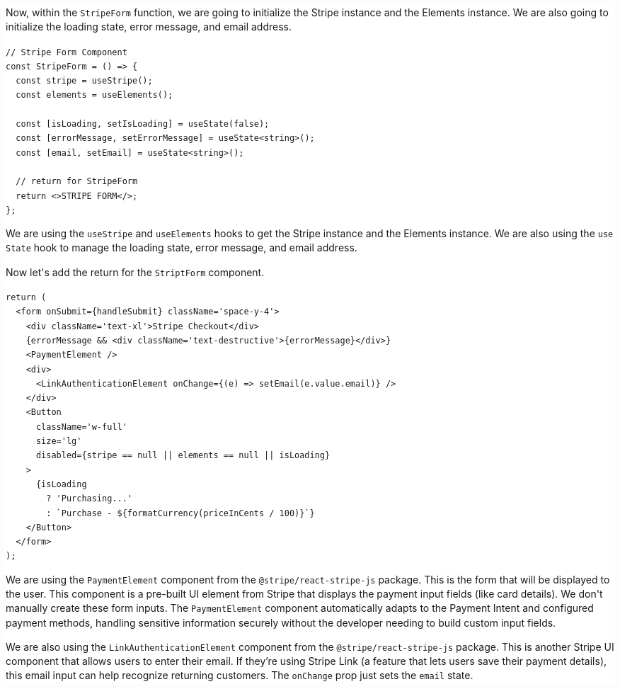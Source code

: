 Now, within the `StripeForm` function, we are going to initialize the Stripe instance and the Elements instance. We are also going to initialize the loading state, error message, and email address.

```tsx
// Stripe Form Component
const StripeForm = () => {
  const stripe = useStripe();
  const elements = useElements();

  const [isLoading, setIsLoading] = useState(false);
  const [errorMessage, setErrorMessage] = useState<string>();
  const [email, setEmail] = useState<string>();

  // return for StripeForm
  return <>STRIPE FORM</>;
};
```

We are using the `useStripe` and `useElements` hooks to get the Stripe instance and the Elements instance. We are also using the `useState` hook to manage the loading state, error message, and email address.

Now let's add the return for the `StriptForm` component.

```tsx
return (
  <form onSubmit={handleSubmit} className='space-y-4'>
    <div className='text-xl'>Stripe Checkout</div>
    {errorMessage && <div className='text-destructive'>{errorMessage}</div>}
    <PaymentElement />
    <div>
      <LinkAuthenticationElement onChange={(e) => setEmail(e.value.email)} />
    </div>
    <Button
      className='w-full'
      size='lg'
      disabled={stripe == null || elements == null || isLoading}
    >
      {isLoading
        ? 'Purchasing...'
        : `Purchase - ${formatCurrency(priceInCents / 100)}`}
    </Button>
  </form>
);
```

We are using the `PaymentElement` component from the `@stripe/react-stripe-js` package. This is the form that will be displayed to the user. This component is a pre-built UI element from Stripe that displays the payment input fields (like card details). We don't manually create these form inputs. The `PaymentElement` component automatically adapts to the Payment Intent and configured payment methods, handling sensitive information securely without the developer needing to build custom input fields.

We are also using the `LinkAuthenticationElement` component from the `@stripe/react-stripe-js` package. This is another Stripe UI component that allows users to enter their email. If they’re using Stripe Link (a feature that lets users save their payment details), this email input can help recognize returning customers. The `onChange` prop just sets the `email` state.
